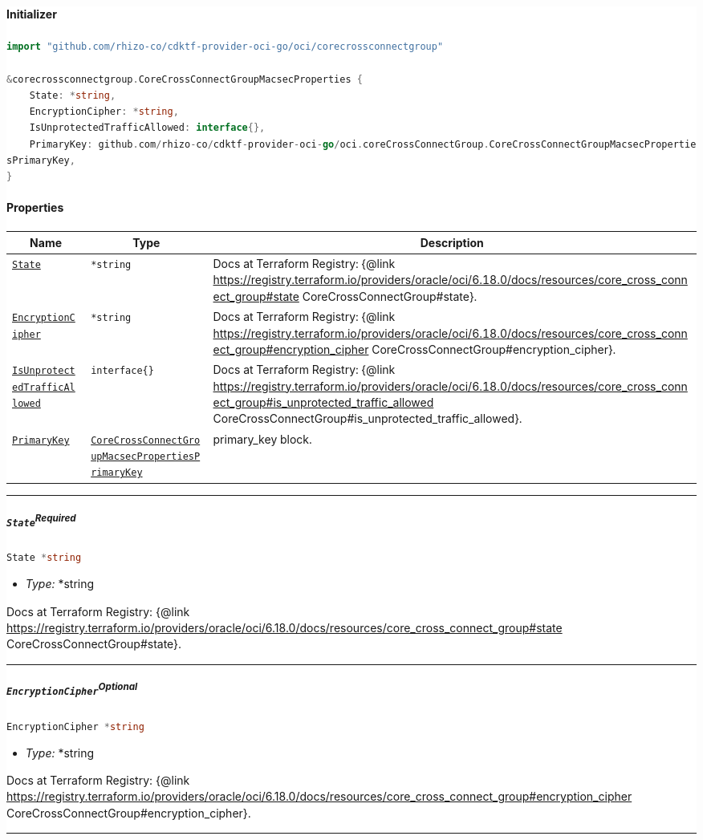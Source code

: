 #### Initializer <a name="Initializer" id="rhizo-co-terraform-provider-oci.coreCrossConnectGroup.CoreCrossConnectGroupMacsecProperties.Initializer"></a>

```go
import "github.com/rhizo-co/cdktf-provider-oci-go/oci/corecrossconnectgroup"

&corecrossconnectgroup.CoreCrossConnectGroupMacsecProperties {
	State: *string,
	EncryptionCipher: *string,
	IsUnprotectedTrafficAllowed: interface{},
	PrimaryKey: github.com/rhizo-co/cdktf-provider-oci-go/oci.coreCrossConnectGroup.CoreCrossConnectGroupMacsecPropertiesPrimaryKey,
}
```

#### Properties <a name="Properties" id="Properties"></a>

| **Name** | **Type** | **Description** |
| --- | --- | --- |
| <code><a href="#rhizo-co-terraform-provider-oci.coreCrossConnectGroup.CoreCrossConnectGroupMacsecProperties.property.state">State</a></code> | <code>*string</code> | Docs at Terraform Registry: {@link https://registry.terraform.io/providers/oracle/oci/6.18.0/docs/resources/core_cross_connect_group#state CoreCrossConnectGroup#state}. |
| <code><a href="#rhizo-co-terraform-provider-oci.coreCrossConnectGroup.CoreCrossConnectGroupMacsecProperties.property.encryptionCipher">EncryptionCipher</a></code> | <code>*string</code> | Docs at Terraform Registry: {@link https://registry.terraform.io/providers/oracle/oci/6.18.0/docs/resources/core_cross_connect_group#encryption_cipher CoreCrossConnectGroup#encryption_cipher}. |
| <code><a href="#rhizo-co-terraform-provider-oci.coreCrossConnectGroup.CoreCrossConnectGroupMacsecProperties.property.isUnprotectedTrafficAllowed">IsUnprotectedTrafficAllowed</a></code> | <code>interface{}</code> | Docs at Terraform Registry: {@link https://registry.terraform.io/providers/oracle/oci/6.18.0/docs/resources/core_cross_connect_group#is_unprotected_traffic_allowed CoreCrossConnectGroup#is_unprotected_traffic_allowed}. |
| <code><a href="#rhizo-co-terraform-provider-oci.coreCrossConnectGroup.CoreCrossConnectGroupMacsecProperties.property.primaryKey">PrimaryKey</a></code> | <code><a href="#rhizo-co-terraform-provider-oci.coreCrossConnectGroup.CoreCrossConnectGroupMacsecPropertiesPrimaryKey">CoreCrossConnectGroupMacsecPropertiesPrimaryKey</a></code> | primary_key block. |

---

##### `State`<sup>Required</sup> <a name="State" id="rhizo-co-terraform-provider-oci.coreCrossConnectGroup.CoreCrossConnectGroupMacsecProperties.property.state"></a>

```go
State *string
```

- *Type:* *string

Docs at Terraform Registry: {@link https://registry.terraform.io/providers/oracle/oci/6.18.0/docs/resources/core_cross_connect_group#state CoreCrossConnectGroup#state}.

---

##### `EncryptionCipher`<sup>Optional</sup> <a name="EncryptionCipher" id="rhizo-co-terraform-provider-oci.coreCrossConnectGroup.CoreCrossConnectGroupMacsecProperties.property.encryptionCipher"></a>

```go
EncryptionCipher *string
```

- *Type:* *string

Docs at Terraform Registry: {@link https://registry.terraform.io/providers/oracle/oci/6.18.0/docs/resources/core_cross_connect_group#encryption_cipher CoreCrossConnectGroup#encryption_cipher}.

---